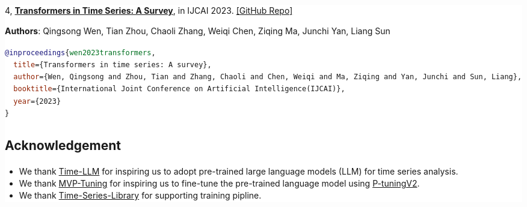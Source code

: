 
4, [**Transformers in Time Series: A Survey**](https://arxiv.org/abs/2202.07125), in IJCAI 2023.
[\[GitHub Repo\]](https://github.com/qingsongedu/time-series-transformers-review)

**Authors**: Qingsong Wen, Tian Zhou, Chaoli Zhang, Weiqi Chen, Ziqing Ma, Junchi Yan, Liang Sun

```bibtex
@inproceedings{wen2023transformers,
  title={Transformers in time series: A survey},
  author={Wen, Qingsong and Zhou, Tian and Zhang, Chaoli and Chen, Weiqi and Ma, Ziqing and Yan, Junchi and Sun, Liang},
  booktitle={International Joint Conference on Artificial Intelligence(IJCAI)},
  year={2023}
}
```

## Acknowledgement
- We thank [Time-LLM](https://github.com/KimMeen/Time-LLM) for inspiring us to adopt pre-trained large language models (LLM) for time series analysis.
- We thank [MVP-Tuning](https://github.com/kochsnow/MVP-Tuning) for inspiring us to fine-tune the pre-trained language model using [P-tuningV2](https://github.com/THUDM/P-tuning-v2).
- We thank [Time-Series-Library](https://github.com/thuml/Time-Series-Library) for supporting training pipline.

